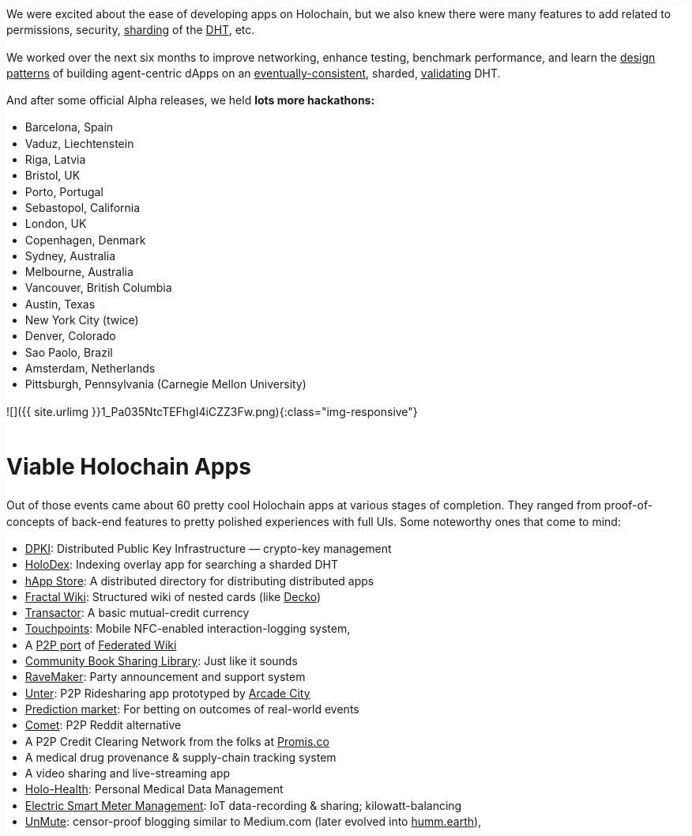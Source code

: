 We were excited about the ease of developing apps on Holochain, but we also knew there were many features to add related to permissions, security, [sharding](https://en.wikipedia.org/wiki/Shard_(database_architecture)) of the [DHT](https://en.wikipedia.org/wiki/Distributed_hash_table), etc.

We worked over the next six months to improve networking, enhance testing, benchmark performance, and learn the [design patterns](https://github.com/holochain/mixins) of building agent-centric dApps on an [eventually-consistent](https://en.wikipedia.org/wiki/Eventual_consistency), sharded, [validating](https://en.wikipedia.org/wiki/Data_validation) DHT.

And after some official Alpha releases, we held **lots more hackathons:**

*   Barcelona, Spain
*   Vaduz, Liechtenstein
*   Riga, Latvia
*   Bristol, UK
*   Porto, Portugal
*   Sebastopol, California
*   London, UK
*   Copenhagen, Denmark
*   Sydney, Australia
*   Melbourne, Australia
*   Vancouver, British Columbia
*   Austin, Texas
*   New York City (twice)
*   Denver, Colorado
*   Sao Paolo, Brazil
*   Amsterdam, Netherlands
*   Pittsburgh, Pennsylvania (Carnegie Mellon University)

![]({{ site.urlimg }}1_Pa035NtcTEFhgI4iCZZ3Fw.png){:class="img-responsive"}

Viable Holochain Apps
=====================

Out of those events came about 60 pretty cool Holochain apps at various stages of completion. They ranged from proof-of-concepts of back-end features to pretty polished experiences with full UIs. Some noteworthy ones that come to mind:

*   [DPKI](https://github.com/holochain/dpki): Distributed Public Key Infrastructure — crypto-key management
*   [HoloDex](https://github.com/holochain/holodex): Indexing overlay app for searching a sharded DHT
*   [hApp Store](https://github.com/holochain/HCHC): A distributed directory for distributing distributed apps
*   [Fractal Wiki](https://github.com/holochain/fractal-wiki): Structured wiki of nested cards (like [Decko](https://decko.org))
*   [Transactor](https://github.com/holochain/transactor): A basic mutual-credit currency
*   [Touchpoints](https://github.com/holochain/touchpoints): Mobile NFC-enabled interaction-logging system,
*   A [P2P port](https://github.com/holochain/fed-wiki) of [Federated Wiki](http://fed.wiki.org)
*   [Community Book Sharing Library](https://github.com/zaunders/Mailboox-Rust): Just like it sounds
*   [RaveMaker](http://andersaamodt.com/projects.php): Party announcement and support system
*   [Unter](https://github.com/ArcadeCity/unter): P2P Ridesharing app prototyped by [Arcade City](https://arcade.city/)
*   [Prediction market](https://github.com/jmday/pmkt): For betting on outcomes of real-world events
*   [Comet](https://github.com/MightyAlex200/Comet): P2P Reddit alternative
*   A P2P Credit Clearing Network from the folks at [Promis.co](https://www.promis.co/)
*   A medical drug provenance & supply-chain tracking system
*   A video sharing and live-streaming app
*   [Holo-Health](https://github.com/evomimic/holo-health): Personal Medical Data Management
*   [Electric Smart Meter Management](https://github.com/jeznag/): IoT data-recording & sharing; kilowatt-balancing
*   [UnMute](https://github.com/cosmicsurfers/humm-publisher): censor-proof blogging similar to Medium.com (later evolved into [humm.earth](https://humm.earth/)),